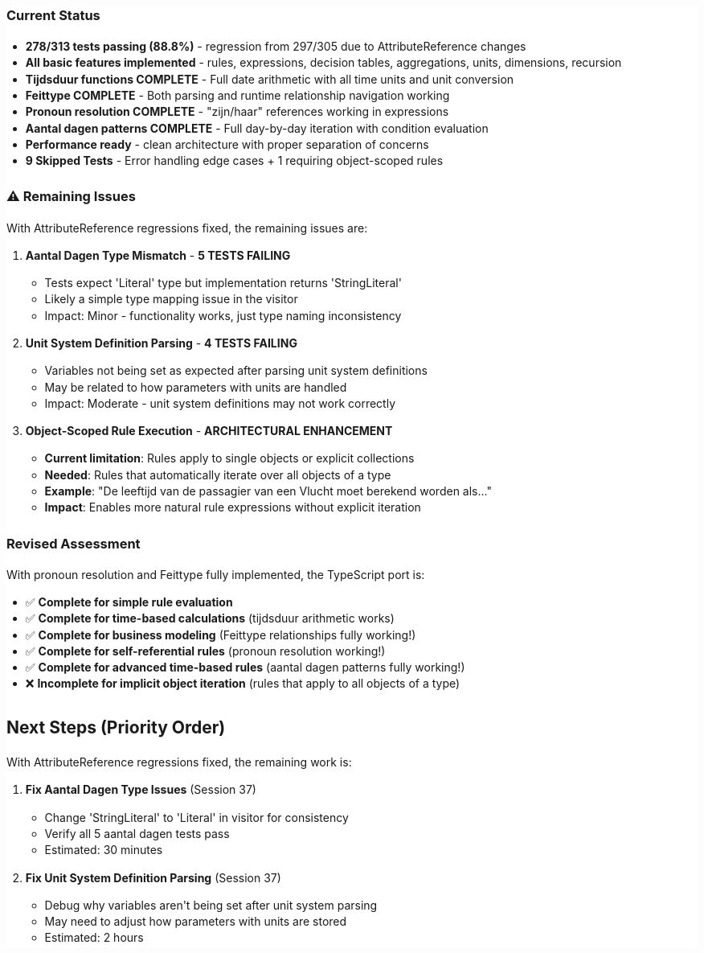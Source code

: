 ### Current Status
- **278/313 tests passing (88.8%)** - regression from 297/305 due to AttributeReference changes
- **All basic features implemented** - rules, expressions, decision tables, aggregations, units, dimensions, recursion
- **Tijdsduur functions COMPLETE** - Full date arithmetic with all time units and unit conversion
- **Feittype COMPLETE** - Both parsing and runtime relationship navigation working
- **Pronoun resolution COMPLETE** - "zijn/haar" references working in expressions
- **Aantal dagen patterns COMPLETE** - Full day-by-day iteration with condition evaluation
- **Performance ready** - clean architecture with proper separation of concerns
- **9 Skipped Tests** - Error handling edge cases + 1 requiring object-scoped rules

### ⚠️ Remaining Issues

With AttributeReference regressions fixed, the remaining issues are:

1. **Aantal Dagen Type Mismatch** - **5 TESTS FAILING**
   - Tests expect 'Literal' type but implementation returns 'StringLiteral'
   - Likely a simple type mapping issue in the visitor
   - Impact: Minor - functionality works, just type naming inconsistency

2. **Unit System Definition Parsing** - **4 TESTS FAILING**
   - Variables not being set as expected after parsing unit system definitions
   - May be related to how parameters with units are handled
   - Impact: Moderate - unit system definitions may not work correctly

3. **Object-Scoped Rule Execution** - **ARCHITECTURAL ENHANCEMENT**
   - **Current limitation**: Rules apply to single objects or explicit collections
   - **Needed**: Rules that automatically iterate over all objects of a type
   - **Example**: "De leeftijd van de passagier van een Vlucht moet berekend worden als..."
   - **Impact**: Enables more natural rule expressions without explicit iteration

### Revised Assessment
With pronoun resolution and Feittype fully implemented, the TypeScript port is:
- ✅ **Complete for simple rule evaluation**
- ✅ **Complete for time-based calculations** (tijdsduur arithmetic works)
- ✅ **Complete for business modeling** (Feittype relationships fully working!)
- ✅ **Complete for self-referential rules** (pronoun resolution working!)
- ✅ **Complete for advanced time-based rules** (aantal dagen patterns fully working!)
- ❌ **Incomplete for implicit object iteration** (rules that apply to all objects of a type)

## Next Steps (Priority Order)

With AttributeReference regressions fixed, the remaining work is:

1. **Fix Aantal Dagen Type Issues** (Session 37)
   - Change 'StringLiteral' to 'Literal' in visitor for consistency
   - Verify all 5 aantal dagen tests pass
   - Estimated: 30 minutes

2. **Fix Unit System Definition Parsing** (Session 37)
   - Debug why variables aren't being set after unit system parsing
   - May need to adjust how parameters with units are stored
   - Estimated: 2 hours
